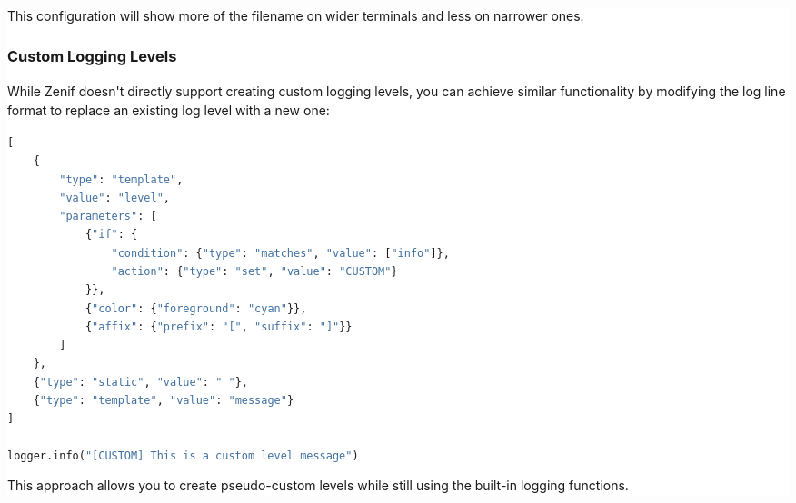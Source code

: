 This configuration will show more of the filename on wider terminals and less on narrower ones.

### Custom Logging Levels

While Zenif doesn't directly support creating custom logging levels, you can achieve similar functionality by modifying the log line format to replace an existing log level with a new one:

```python
[
    {
        "type": "template",
        "value": "level",
        "parameters": [
            {"if": {
                "condition": {"type": "matches", "value": ["info"]},
                "action": {"type": "set", "value": "CUSTOM"}
            }},
            {"color": {"foreground": "cyan"}},
            {"affix": {"prefix": "[", "suffix": "]"}}
        ]
    },
    {"type": "static", "value": " "},
    {"type": "template", "value": "message"}
]

logger.info("[CUSTOM] This is a custom level message")
```

This approach allows you to create pseudo-custom levels while still using the built-in logging functions.
